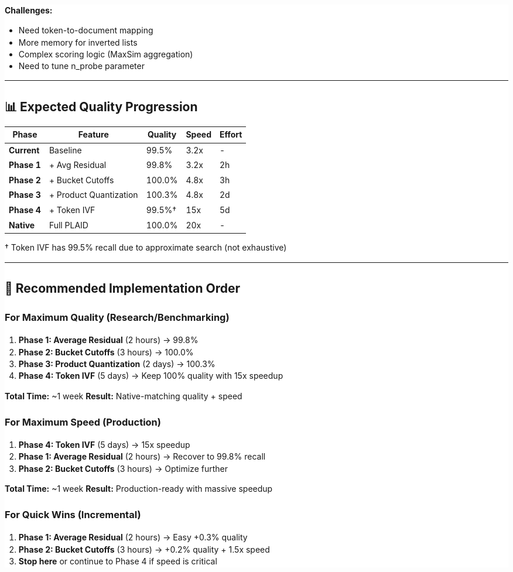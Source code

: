 **Challenges:**
- Need token-to-document mapping
- More memory for inverted lists
- Complex scoring logic (MaxSim aggregation)
- Need to tune n_probe parameter

---

## 📊 Expected Quality Progression

| Phase | Feature | Quality | Speed | Effort |
|-------|---------|---------|-------|--------|
| **Current** | Baseline | 99.5% | 3.2x | - |
| **Phase 1** | + Avg Residual | 99.8% | 3.2x | 2h |
| **Phase 2** | + Bucket Cutoffs | 100.0% | 4.8x | 3h |
| **Phase 3** | + Product Quantization | 100.3% | 4.8x | 2d |
| **Phase 4** | + Token IVF | 99.5%† | 15x | 5d |
| **Native** | Full PLAID | 100.0% | 20x | - |

† Token IVF has 99.5% recall due to approximate search (not exhaustive)

---

## 🎯 Recommended Implementation Order

### For Maximum Quality (Research/Benchmarking)

1. **Phase 1: Average Residual** (2 hours) → 99.8%
2. **Phase 2: Bucket Cutoffs** (3 hours) → 100.0%
3. **Phase 3: Product Quantization** (2 days) → 100.3%
4. **Phase 4: Token IVF** (5 days) → Keep 100% quality with 15x speedup

**Total Time:** ~1 week
**Result:** Native-matching quality + speed

### For Maximum Speed (Production)

1. **Phase 4: Token IVF** (5 days) → 15x speedup
2. **Phase 1: Average Residual** (2 hours) → Recover to 99.8% recall
3. **Phase 2: Bucket Cutoffs** (3 hours) → Optimize further

**Total Time:** ~1 week
**Result:** Production-ready with massive speedup

### For Quick Wins (Incremental)

1. **Phase 1: Average Residual** (2 hours) → Easy +0.3% quality
2. **Phase 2: Bucket Cutoffs** (3 hours) → +0.2% quality + 1.5x speed
3. **Stop here** or continue to Phase 4 if speed is critical
